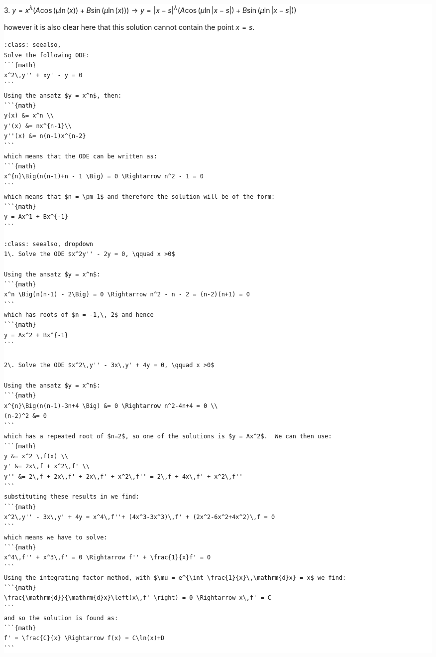 3\. $y = x^{\lambda}\left(A\cos(\mu\ln(x)) + B \sin(\mu\ln(x))\right) \longrightarrow y = |x-s|^{\lambda}\left(A\cos(\mu
\ln|x-s|) + B \sin(\mu\ln|x-s|)\right)$

however it is also clear here that this solution cannot contain the point $x=s$.

````{admonition} Worked example
:class: seealso, 
Solve the following ODE:
```{math}
x^2\,y'' + xy' - y = 0
```
Using the ansatz $y = x^n$, then:
```{math}
y(x) &= x^n \\
y'(x) &= nx^{n-1}\\
y''(x) &= n(n-1)x^{n-2}
```
which means that the ODE can be written as:
```{math}
x^{n}\Big(n(n-1)+n - 1 \Big) = 0 \Rightarrow n^2 - 1 = 0
```
which means that $n = \pm 1$ and therefore the solution will be of the form:
```{math}
y = Ax^1 + Bx^{-1}
```
````


````{admonition} Further worked examples
:class: seealso, dropdown
1\. Solve the ODE $x^2y'' - 2y = 0, \qquad x >0$

Using the ansatz $y = x^n$:
```{math}
x^n \Big(n(n-1) - 2\Big) = 0 \Rightarrow n^2 - n - 2 = (n-2)(n+1) = 0
```
which has roots of $n = -1,\, 2$ and hence
```{math}
y = Ax^2 + Bx^{-1}
```

2\. Solve the ODE $x^2\,y'' - 3x\,y' + 4y = 0, \qquad x >0$

Using the ansatz $y = x^n$:
```{math}
x^{n}\Big(n(n-1)-3n+4 \Big) &= 0 \Rightarrow n^2-4n+4 = 0 \\
(n-2)^2 &= 0
```
which has a repeated root of $n=2$, so one of the solutions is $y = Ax^2$.  We can then use:
```{math}
y &= x^2 \,f(x) \\
y' &= 2x\,f + x^2\,f' \\
y'' &= 2\,f + 2x\,f' + 2x\,f' + x^2\,f'' = 2\,f + 4x\,f' + x^2\,f''
```
substituting these results in we find:
```{math}
x^2\,y'' - 3x\,y' + 4y = x^4\,f''+ (4x^3-3x^3)\,f' + (2x^2-6x^2+4x^2)\,f = 0 
```
which means we have to solve:
```{math}
x^4\,f'' + x^3\,f' = 0 \Rightarrow f'' + \frac{1}{x}f' = 0
```
Using the integrating factor method, with $\mu = e^{\int \frac{1}{x}\,\mathrm{d}x} = x$ we find:
```{math}
\frac{\mathrm{d}}{\mathrm{d}x}\left(x\,f' \right) = 0 \Rightarrow x\,f' = C 
```
and so the solution is found as:
```{math}
f' = \frac{C}{x} \Rightarrow f(x) = C\ln(x)+D
```
````